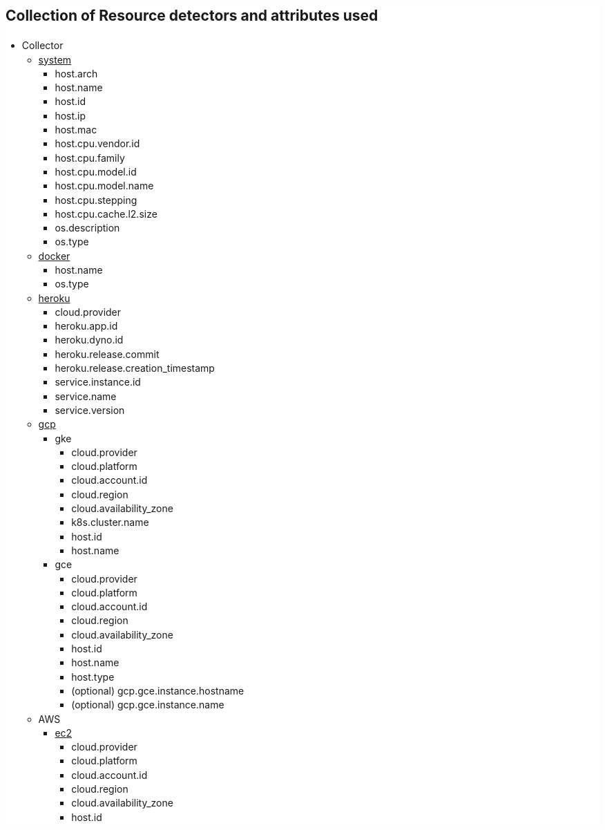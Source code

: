 ## Collection of Resource detectors and attributes used

- Collector
  - [system](https://github.com/open-telemetry/opentelemetry-collector-contrib/blob/main/processor/resourcedetectionprocessor/internal/system/metadata.yaml)
    - host.arch
    - host.name
    - host.id
    - host.ip
    - host.mac
    - host.cpu.vendor.id
    - host.cpu.family
    - host.cpu.model.id
    - host.cpu.model.name
    - host.cpu.stepping
    - host.cpu.cache.l2.size
    - os.description
    - os.type
  - [docker](https://github.com/open-telemetry/opentelemetry-collector-contrib/blob/main/processor/resourcedetectionprocessor/internal/docker/metadata.yaml)
    - host.name
    - os.type
  - [heroku](https://github.com/open-telemetry/opentelemetry-collector-contrib/blob/main/processor/resourcedetectionprocessor/internal/heroku/metadata.yaml)
    - cloud.provider
    - heroku.app.id
    - heroku.dyno.id
    - heroku.release.commit
    - heroku.release.creation_timestamp
    - service.instance.id
    - service.name
    - service.version
  - [gcp](https://github.com/open-telemetry/opentelemetry-collector-contrib/blob/main/processor/resourcedetectionprocessor/internal/gcp/metadata.yaml)
    - gke
      - cloud.provider
      - cloud.platform
      - cloud.account.id
      - cloud.region
      - cloud.availability_zone
      - k8s.cluster.name
      - host.id
      - host.name
    - gce
      - cloud.provider
      - cloud.platform
      - cloud.account.id
      - cloud.region
      - cloud.availability_zone
      - host.id
      - host.name
      - host.type
      - (optional) gcp.gce.instance.hostname
      - (optional) gcp.gce.instance.name
  - AWS
    - [ec2](https://github.com/open-telemetry/opentelemetry-collector-contrib/blob/main/processor/resourcedetectionprocessor/internal/aws/ec2/metadata.yaml)
      - cloud.provider
      - cloud.platform
      - cloud.account.id
      - cloud.region
      - cloud.availability_zone
      - host.id